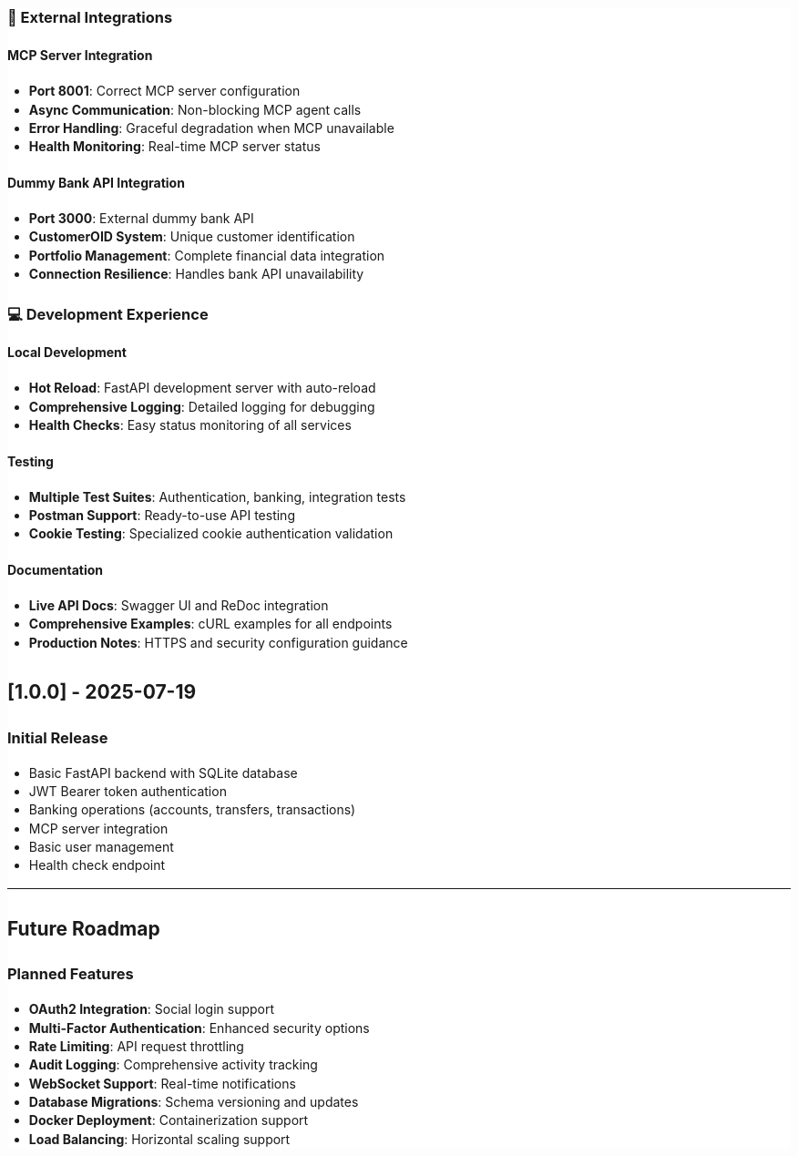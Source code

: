 ### 🚀 External Integrations

#### MCP Server Integration
- **Port 8001**: Correct MCP server configuration
- **Async Communication**: Non-blocking MCP agent calls
- **Error Handling**: Graceful degradation when MCP unavailable
- **Health Monitoring**: Real-time MCP server status

#### Dummy Bank API Integration
- **Port 3000**: External dummy bank API
- **CustomerOID System**: Unique customer identification
- **Portfolio Management**: Complete financial data integration
- **Connection Resilience**: Handles bank API unavailability

### 💻 Development Experience

#### Local Development
- **Hot Reload**: FastAPI development server with auto-reload
- **Comprehensive Logging**: Detailed logging for debugging
- **Health Checks**: Easy status monitoring of all services

#### Testing
- **Multiple Test Suites**: Authentication, banking, integration tests
- **Postman Support**: Ready-to-use API testing
- **Cookie Testing**: Specialized cookie authentication validation

#### Documentation
- **Live API Docs**: Swagger UI and ReDoc integration
- **Comprehensive Examples**: cURL examples for all endpoints
- **Production Notes**: HTTPS and security configuration guidance

## [1.0.0] - 2025-07-19

### Initial Release
- Basic FastAPI backend with SQLite database
- JWT Bearer token authentication
- Banking operations (accounts, transfers, transactions)
- MCP server integration
- Basic user management
- Health check endpoint

---

## Future Roadmap

### Planned Features
- **OAuth2 Integration**: Social login support
- **Multi-Factor Authentication**: Enhanced security options
- **Rate Limiting**: API request throttling
- **Audit Logging**: Comprehensive activity tracking
- **WebSocket Support**: Real-time notifications
- **Database Migrations**: Schema versioning and updates
- **Docker Deployment**: Containerization support
- **Load Balancing**: Horizontal scaling support
